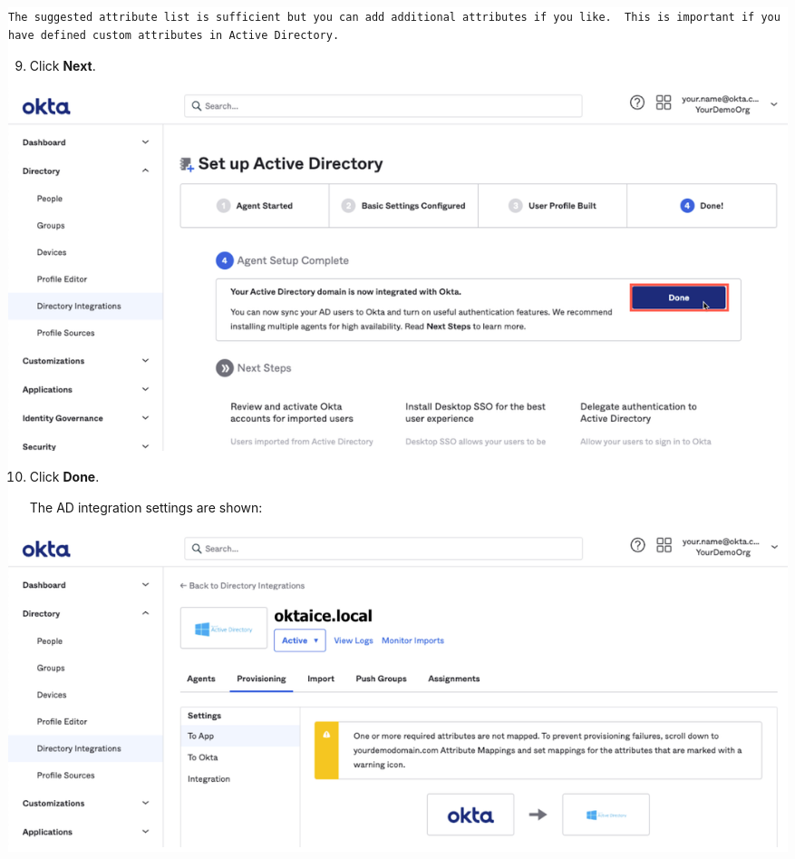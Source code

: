 

    The suggested attribute list is sufficient but you can add additional attributes if you like.  This is important if you have defined custom attributes in Active Directory.

9. Click **Next**.


![alt_text](https://raw.githubusercontent.com/fabiograsso/WIC-Lab-Milan-202312/main/images/002/image19.png "image_tooltip")


10. Click **Done**.

    The AD integration settings are shown:


![alt_text](https://raw.githubusercontent.com/fabiograsso/WIC-Lab-Milan-202312/main/images/002/image20.png "image_tooltip")
